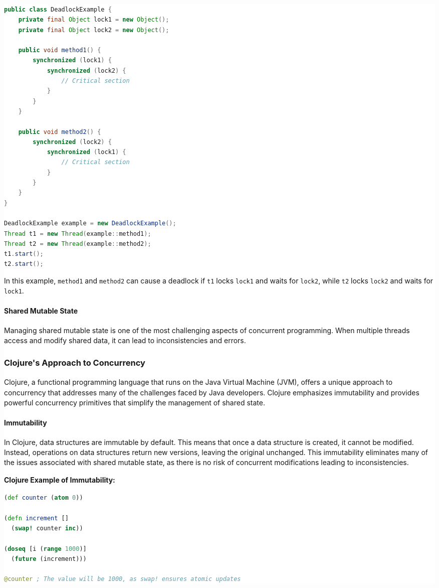 ```java
public class DeadlockExample {
    private final Object lock1 = new Object();
    private final Object lock2 = new Object();

    public void method1() {
        synchronized (lock1) {
            synchronized (lock2) {
                // Critical section
            }
        }
    }

    public void method2() {
        synchronized (lock2) {
            synchronized (lock1) {
                // Critical section
            }
        }
    }
}

DeadlockExample example = new DeadlockExample();
Thread t1 = new Thread(example::method1);
Thread t2 = new Thread(example::method2);
t1.start();
t2.start();
```

In this example, `method1` and `method2` can cause a deadlock if `t1` locks `lock1` and waits for `lock2`, while `t2` locks `lock2` and waits for `lock1`.

#### Shared Mutable State

Managing shared mutable state is one of the most challenging aspects of concurrent programming. When multiple threads access and modify shared data, it can lead to inconsistencies and errors.

### Clojure's Approach to Concurrency

Clojure, a functional programming language that runs on the Java Virtual Machine (JVM), offers a unique approach to concurrency that addresses many of the challenges faced by Java developers. Clojure emphasizes immutability and provides powerful concurrency primitives that simplify the management of shared state.

#### Immutability

In Clojure, data structures are immutable by default. This means that once a data structure is created, it cannot be modified. Instead, operations on data structures return new versions, leaving the original unchanged. This immutability eliminates many of the issues associated with shared mutable state, as there is no risk of concurrent modifications leading to inconsistencies.

**Clojure Example of Immutability:**

```clojure
(def counter (atom 0))

(defn increment []
  (swap! counter inc))

(doseq [i (range 1000)]
  (future (increment)))

@counter ; The value will be 1000, as swap! ensures atomic updates
```
